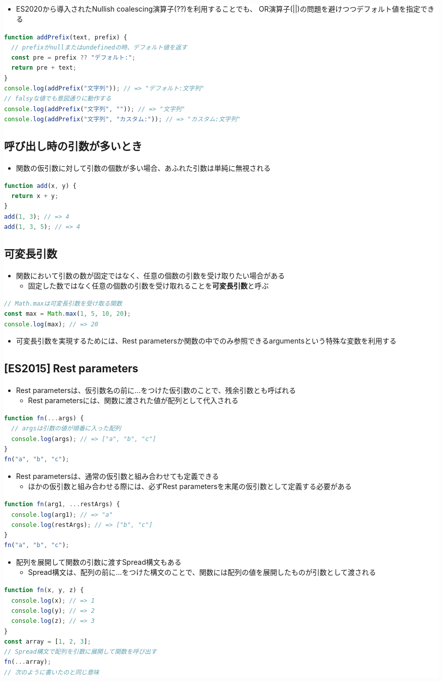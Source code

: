 - ES2020から導入されたNullish coalescing演算子(??)を利用することでも、 OR演算子(||)の問題を避けつつデフォルト値を指定できる
```JavaScript
function addPrefix(text, prefix) {
  // prefixがnullまたはundefinedの時、デフォルト値を返す
  const pre = prefix ?? "デフォルト:";
  return pre + text;
}
console.log(addPrefix("文字列")); // => "デフォルト:文字列"
// falsyな値でも意図通りに動作する
console.log(addPrefix("文字列", "")); // => "文字列"
console.log(addPrefix("文字列", "カスタム:")); // => "カスタム:文字列"
```

## 呼び出し時の引数が多いとき
- 関数の仮引数に対して引数の個数が多い場合、あふれた引数は単純に無視される
```JavaScript
function add(x, y) {
  return x + y;
}
add(1, 3); // => 4
add(1, 3, 5); // => 4
```

## 可変長引数
- 関数において引数の数が固定ではなく、任意の個数の引数を受け取りたい場合がある
  - 固定した数ではなく任意の個数の引数を受け取れることを**可変長引数**と呼ぶ
```JavaScript
// Math.maxは可変長引数を受け取る関数
const max = Math.max(1, 5, 10, 20);
console.log(max); // => 20
```
- 可変長引数を実現するためには、Rest parametersか関数の中でのみ参照できるargumentsという特殊な変数を利用する

## [ES2015] Rest parameters
- Rest parametersは、仮引数名の前に...をつけた仮引数のことで、残余引数とも呼ばれる
  - Rest parametersには、関数に渡された値が配列として代入される
```JavaScript
function fn(...args) {
  // argsは引数の値が順番に入った配列
  console.log(args); // => ["a", "b", "c"]
}
fn("a", "b", "c");
```
- Rest parametersは、通常の仮引数と組み合わせても定義できる
  - ほかの仮引数と組み合わせる際には、必ずRest parametersを末尾の仮引数として定義する必要がある
```JavaScript
function fn(arg1, ...restArgs) {
  console.log(arg1); // => "a"
  console.log(restArgs); // => ["b", "c"]
}
fn("a", "b", "c");
```
- 配列を展開して関数の引数に渡すSpread構文もある
  - Spread構文は、配列の前に...をつけた構文のことで、関数には配列の値を展開したものが引数として渡される
```JavaScript
function fn(x, y, z) {
  console.log(x); // => 1
  console.log(y); // => 2
  console.log(z); // => 3
}
const array = [1, 2, 3];
// Spread構文で配列を引数に展開して関数を呼び出す
fn(...array);
// 次のように書いたのと同じ意味
```